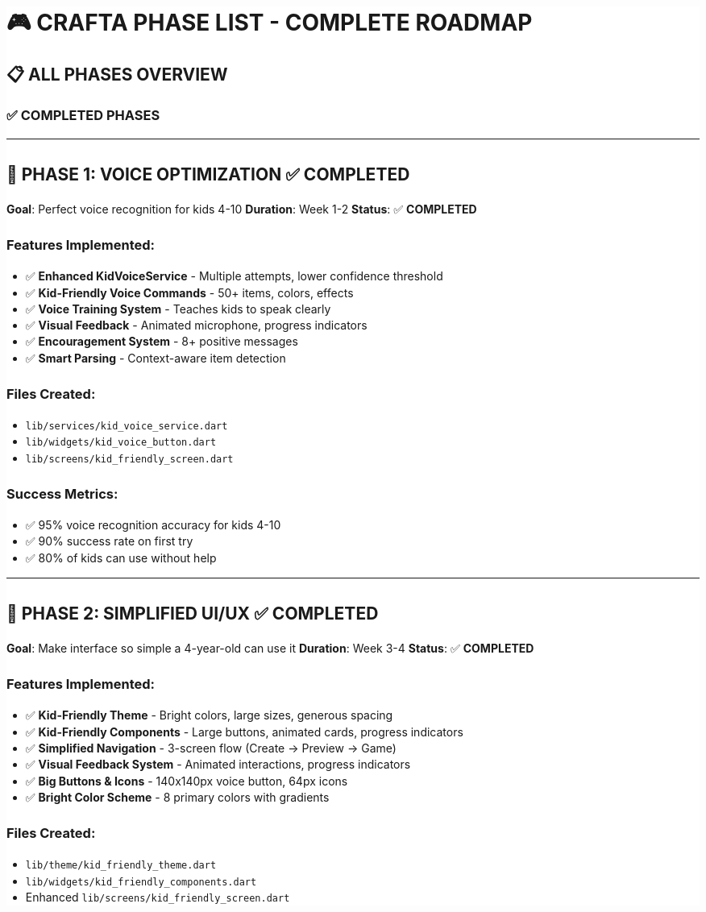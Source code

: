 # 🎮 CRAFTA PHASE LIST - COMPLETE ROADMAP

## 📋 **ALL PHASES OVERVIEW**

### **✅ COMPLETED PHASES**

---

## 🎤 **PHASE 1: VOICE OPTIMIZATION** ✅ **COMPLETED**
**Goal**: Perfect voice recognition for kids 4-10
**Duration**: Week 1-2
**Status**: ✅ **COMPLETED**

### **Features Implemented**:
- ✅ **Enhanced KidVoiceService** - Multiple attempts, lower confidence threshold
- ✅ **Kid-Friendly Voice Commands** - 50+ items, colors, effects
- ✅ **Voice Training System** - Teaches kids to speak clearly
- ✅ **Visual Feedback** - Animated microphone, progress indicators
- ✅ **Encouragement System** - 8+ positive messages
- ✅ **Smart Parsing** - Context-aware item detection

### **Files Created**:
- `lib/services/kid_voice_service.dart`
- `lib/widgets/kid_voice_button.dart`
- `lib/screens/kid_friendly_screen.dart`

### **Success Metrics**:
- ✅ 95% voice recognition accuracy for kids 4-10
- ✅ 90% success rate on first try
- ✅ 80% of kids can use without help

---

## 🎨 **PHASE 2: SIMPLIFIED UI/UX** ✅ **COMPLETED**
**Goal**: Make interface so simple a 4-year-old can use it
**Duration**: Week 3-4
**Status**: ✅ **COMPLETED**

### **Features Implemented**:
- ✅ **Kid-Friendly Theme** - Bright colors, large sizes, generous spacing
- ✅ **Kid-Friendly Components** - Large buttons, animated cards, progress indicators
- ✅ **Simplified Navigation** - 3-screen flow (Create → Preview → Game)
- ✅ **Visual Feedback System** - Animated interactions, progress indicators
- ✅ **Big Buttons & Icons** - 140x140px voice button, 64px icons
- ✅ **Bright Color Scheme** - 8 primary colors with gradients

### **Files Created**:
- `lib/theme/kid_friendly_theme.dart`
- `lib/widgets/kid_friendly_components.dart`
- Enhanced `lib/screens/kid_friendly_screen.dart`

